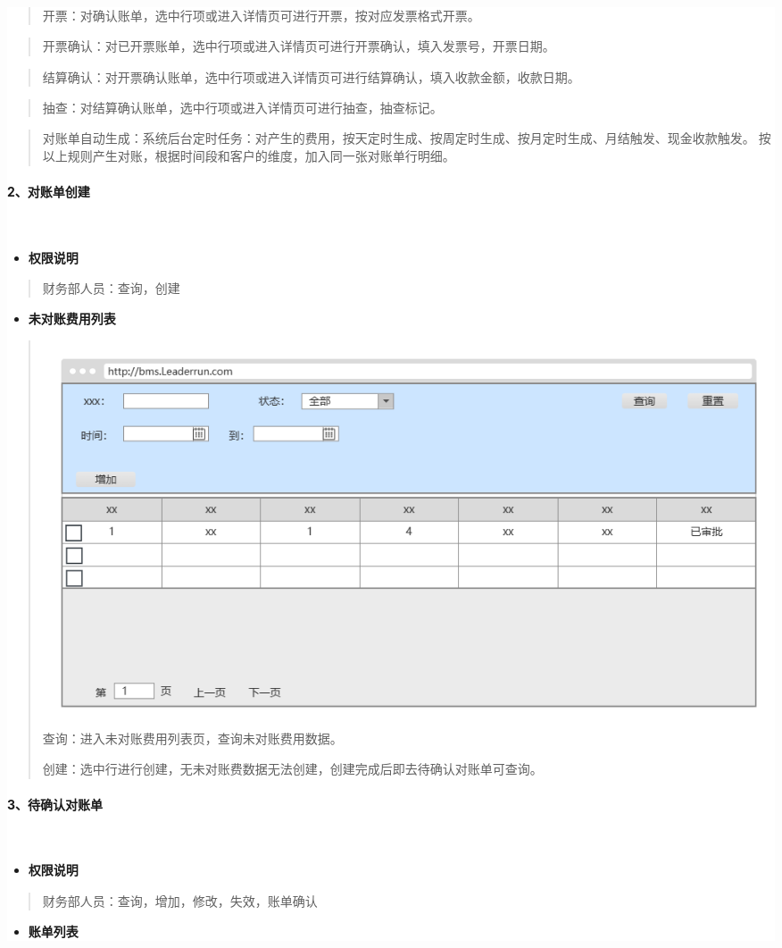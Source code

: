>开票：对确认账单，选中行项或进入详情页可进行开票，按对应发票格式开票。

>开票确认：对已开票账单，选中行项或进入详情页可进行开票确认，填入发票号，开票日期。

>结算确认：对开票确认账单，选中行项或进入详情页可进行结算确认，填入收款金额，收款日期。

>抽查：对结算确认账单，选中行项或进入详情页可进行抽查，抽查标记。

>对账单自动生成：系统后台定时任务：对产生的费用，按天定时生成、按周定时生成、按月定时生成、月结触发、现金收款触发。
>按以上规则产生对账，根据时间段和客户的维度，加入同一张对账单行明细。



#### <span id="statement_2">2、对账单创建</span>
<br>

- **权限说明**
> 财务部人员：查询，创建

- **未对账费用列表** 
>![输入图片说明](https://raw.githubusercontent.com/op8521184/Hello-World/main/imgs/2023-08-20/IrDWtL85U3n4uLYz.png)
> 查询：进入未对账费用列表页，查询未对账费用数据。
>
> 创建：选中行进行创建，无未对账费数据无法创建，创建完成后即去待确认对账单可查询。
> 

#### <span id="statement_3">3、待确认对账单</span>
<br>

- **权限说明**
> 财务部人员：查询，增加，修改，失效，账单确认

- **账单列表** 